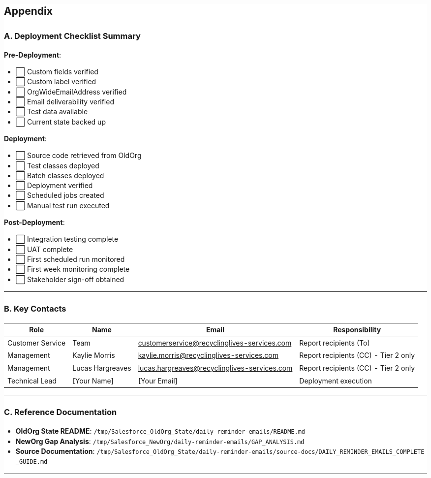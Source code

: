 
## Appendix

### A. Deployment Checklist Summary

**Pre-Deployment**:
- ⬜ Custom fields verified
- ⬜ Custom label verified
- ⬜ OrgWideEmailAddress verified
- ⬜ Email deliverability verified
- ⬜ Test data available
- ⬜ Current state backed up

**Deployment**:
- ⬜ Source code retrieved from OldOrg
- ⬜ Test classes deployed
- ⬜ Batch classes deployed
- ⬜ Deployment verified
- ⬜ Scheduled jobs created
- ⬜ Manual test run executed

**Post-Deployment**:
- ⬜ Integration testing complete
- ⬜ UAT complete
- ⬜ First scheduled run monitored
- ⬜ First week monitoring complete
- ⬜ Stakeholder sign-off obtained

---

### B. Key Contacts

| Role | Name | Email | Responsibility |
|------|------|-------|----------------|
| Customer Service | Team | customerservice@recyclinglives-services.com | Report recipients (To) |
| Management | Kaylie Morris | kaylie.morris@recyclinglives-services.com | Report recipients (CC) - Tier 2 only |
| Management | Lucas Hargreaves | lucas.hargreaves@recyclinglives-services.com | Report recipients (CC) - Tier 2 only |
| Technical Lead | [Your Name] | [Your Email] | Deployment execution |

---

### C. Reference Documentation

- **OldOrg State README**: `/tmp/Salesforce_OldOrg_State/daily-reminder-emails/README.md`
- **NewOrg Gap Analysis**: `/tmp/Salesforce_NewOrg/daily-reminder-emails/GAP_ANALYSIS.md`
- **Source Documentation**: `/tmp/Salesforce_OldOrg_State/daily-reminder-emails/source-docs/DAILY_REMINDER_EMAILS_COMPLETE_GUIDE.md`

---

